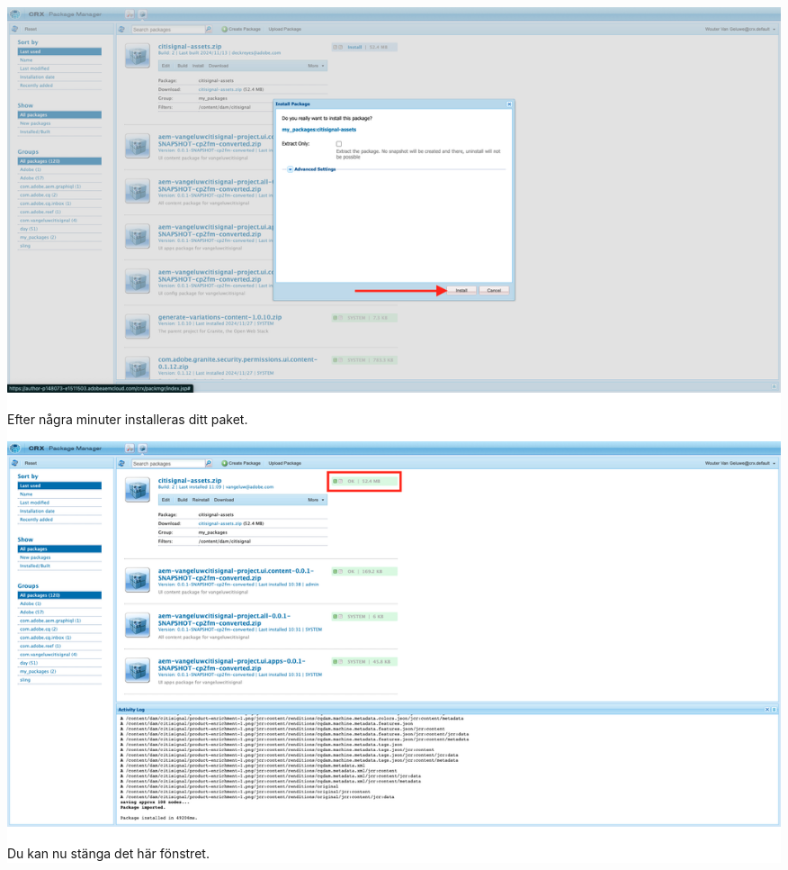 ![AEMCS](./images/aemcssetup28.png)

Efter några minuter installeras ditt paket.

![AEMCS](./images/aemcssetup29.png)

Du kan nu stänga det här fönstret.

